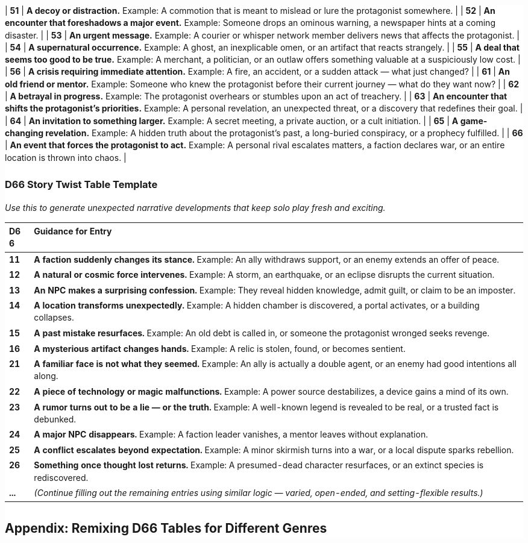 | **51** | **A decoy or distraction.** Example: A commotion that is meant to mislead or lure the protagonist somewhere. |
| **52** | **An encounter that foreshadows a major event.** Example: Someone drops an ominous warning, a newspaper hints at a coming disaster. |
| **53** | **An urgent message.** Example: A courier or whisper network member delivers news that affects the protagonist. |
| **54** | **A supernatural occurrence.** Example: A ghost, an inexplicable omen, or an artifact that reacts strangely. |
| **55** | **A deal that seems too good to be true.** Example: A merchant, a politician, or an outlaw offers something valuable at a suspiciously low cost. |
| **56** | **A crisis requiring immediate attention.** Example: A fire, an accident, or a sudden attack — what just changed? |
| **61** | **An old friend or mentor.** Example: Someone who knew the protagonist before their current journey — what do they want now? |
| **62** | **A betrayal in progress.** Example: The protagonist overhears or stumbles upon an act of treachery. |
| **63** | **An encounter that shifts the protagonist’s priorities.** Example: A personal revelation, an unexpected threat, or a discovery that redefines their goal. |
| **64** | **An invitation to something larger.** Example: A secret meeting, a private auction, or a cult initiation. |
| **65** | **A game-changing revelation.** Example: A hidden truth about the protagonist’s past, a long-buried conspiracy, or a prophecy fulfilled. |
| **66** | **An event that forces the protagonist to act.** Example: A personal rival escalates matters, a faction declares war, or an entire location is thrown into chaos. |

### D66 Story Twist Table Template

*Use this to generate unexpected narrative developments that keep solo play fresh and exciting.*

| D66 | Guidance for Entry |
| :---- | :---- |
| **11** | **A faction suddenly changes its stance.** Example: An ally withdraws support, or an enemy extends an offer of peace. |
| **12** | **A natural or cosmic force intervenes.** Example: A storm, an earthquake, or an eclipse disrupts the current situation. |
| **13** | **An NPC makes a surprising confession.** Example: They reveal hidden knowledge, admit guilt, or claim to be an imposter. |
| **14** | **A location transforms unexpectedly.** Example: A hidden chamber is discovered, a portal activates, or a building collapses. |
| **15** | **A past mistake resurfaces.** Example: An old debt is called in, or someone the protagonist wronged seeks revenge. |
| **16** | **A mysterious artifact changes hands.** Example: A relic is stolen, found, or becomes sentient. |
| **21** | **A familiar face is not what they seemed.** Example: An ally is actually a double agent, or an enemy had good intentions all along. |
| **22** | **A piece of technology or magic malfunctions.** Example: A power source destabilizes, a device gains a mind of its own. |
| **23** | **A rumor turns out to be a lie — or the truth.** Example: A well-known legend is revealed to be real, or a trusted fact is debunked. |
| **24** | **A major NPC disappears.** Example: A faction leader vanishes, a mentor leaves without explanation. |
| **25** | **A conflict escalates beyond expectation.** Example: A minor skirmish turns into a war, or a local dispute sparks rebellion. |
| **26** | **Something once thought lost returns.** Example: A presumed-dead character resurfaces, or an extinct species is rediscovered. |
| **...** | *(Continue filling out the remaining entries using similar logic — varied, open-ended, and setting-flexible results.)* |

## Appendix: Remixing D66 Tables for Different Genres
